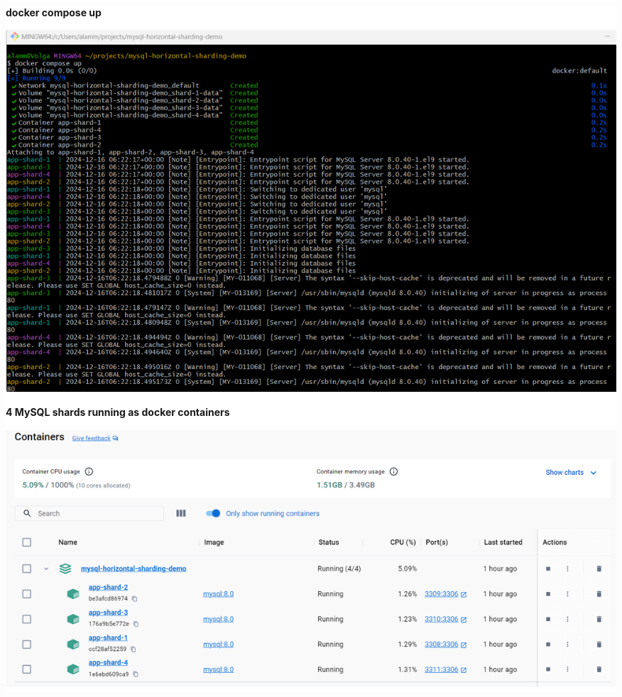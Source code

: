 **docker compose up**

!["docker compose up"](docker-compose-up.png?raw=true)

**4 MySQL shards running as docker containers**

!["4 MySQL shards as docker containers"](mysql-shards-as-docker-containers.png?raw=true)
